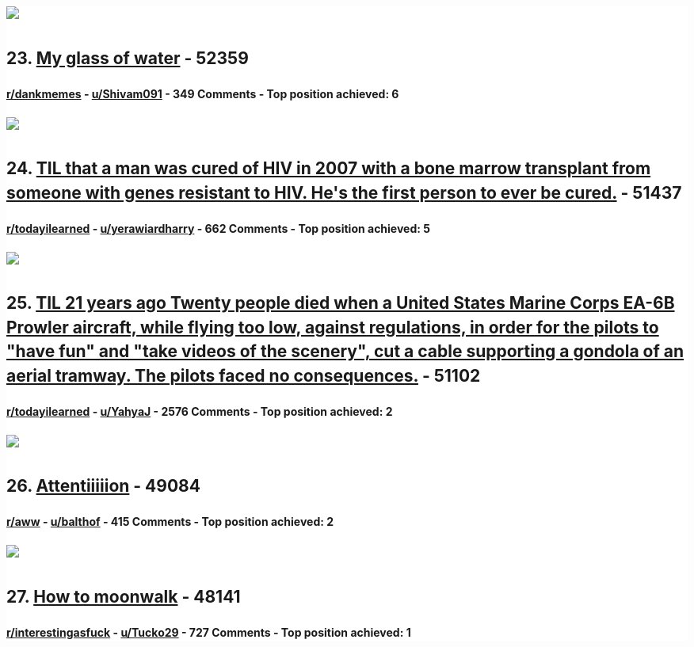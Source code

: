 <a href="https://i.imgur.com/OcEJT2P.gifv"><img src="https://b.thumbs.redditmedia.com/stqCiBFaeUx4OpcaTjwJptsDNZUzwEX1w_lUU00YARg.jpg"></img></a>

## 23. [My glass of water](http://reddit.com/r/dankmemes/comments/amqaui/my_glass_of_water/) - 52359
#### [r/dankmemes](http://reddit.com/r/dankmemes) - [u/Shivam091](http://reddit.com/u/Shivam091) - 349 Comments - Top position achieved: 6

<a href="https://i.redd.it/9fu5p35dcde21.png"><img src="https://b.thumbs.redditmedia.com/-8ss6mKEYSS_88WjQRjU0HKP2TQ82PymnvF0i1iBnIo.jpg"></img></a>

## 24. [TIL that a man was cured of HIV in 2007 with a bone marrow transplant from someone with genes resistant to HIV. He's the first person to ever be cured.](http://reddit.com/r/todayilearned/comments/amkykn/til_that_a_man_was_cured_of_hiv_in_2007_with_a/) - 51437
#### [r/todayilearned](http://reddit.com/r/todayilearned) - [u/yerawiardharry](http://reddit.com/u/yerawiardharry) - 662 Comments - Top position achieved: 5

<a href="https://www.fredhutch.org/en/news/timothy-ray-brown.html"><img src="https://b.thumbs.redditmedia.com/7ER95rNeWAOtr2YU9HdXqBtnFbDNXGBQ4kuZyfBU6pA.jpg"></img></a>

## 25. [TIL 21 years ago Twenty people died when a United States Marine Corps EA-6B Prowler aircraft, while flying too low, against regulations, in order for the pilots to "have fun" and "take videos of the scenery", cut a cable supporting a gondola of an aerial tramway. The pilots faced no consequences.](http://reddit.com/r/todayilearned/comments/ampx4c/til_21_years_ago_twenty_people_died_when_a_united/) - 51102
#### [r/todayilearned](http://reddit.com/r/todayilearned) - [u/YahyaJ](http://reddit.com/u/YahyaJ) - 2576 Comments - Top position achieved: 2

<a href="https://www.independent.co.uk/news/long_reads/cavalese-cable-car-disaster-us-aircraft-deaths-trentino-20-1998-italy-dolomites-lake-garda-a8184771.html"><img src="https://b.thumbs.redditmedia.com/kkL36ajaYVz_iGHzLQMFqAqWhQ5gOvrdwxzNItI9VXc.jpg"></img></a>

## 26. [Attentiiiiion](http://reddit.com/r/aww/comments/amoc6r/attentiiiiion/) - 49084
#### [r/aww](http://reddit.com/r/aww) - [u/balthof](http://reddit.com/u/balthof) - 415 Comments - Top position achieved: 2

<a href="https://i.redd.it/0o8jfqpwube21.jpg"><img src="https://b.thumbs.redditmedia.com/CVx9xjMDS6H9YyrTHW-JaQen3v1flli9zbwSH8-o6RU.jpg"></img></a>

## 27. [How to moonwalk](http://reddit.com/r/interestingasfuck/comments/amotat/how_to_moonwalk/) - 48141
#### [r/interestingasfuck](http://reddit.com/r/interestingasfuck) - [u/Tucko29](http://reddit.com/u/Tucko29) - 727 Comments - Top position achieved: 1
